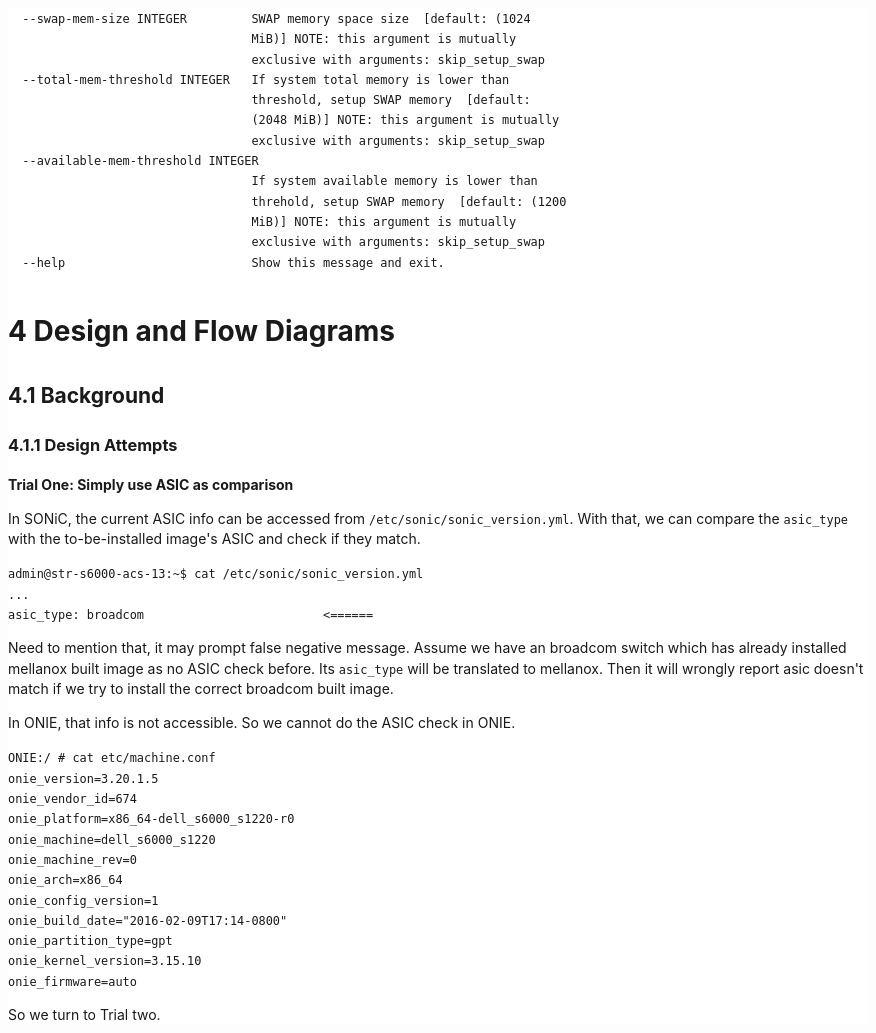 ```
  --swap-mem-size INTEGER         SWAP memory space size  [default: (1024
                                  MiB)] NOTE: this argument is mutually
                                  exclusive with arguments: skip_setup_swap
  --total-mem-threshold INTEGER   If system total memory is lower than
                                  threshold, setup SWAP memory  [default:
                                  (2048 MiB)] NOTE: this argument is mutually
                                  exclusive with arguments: skip_setup_swap
  --available-mem-threshold INTEGER
                                  If system available memory is lower than
                                  threhold, setup SWAP memory  [default: (1200
                                  MiB)] NOTE: this argument is mutually
                                  exclusive with arguments: skip_setup_swap
  --help                          Show this message and exit.

```

# 4 Design and Flow Diagrams

## 4.1 Background

### 4.1.1 Design Attempts

**Trial One: Simply use ASIC as comparison**

In SONiC, the current ASIC info can be accessed from `/etc/sonic/sonic_version.yml`. With that, we can compare the `asic_type` with the to-be-installed image's ASIC and check if they match.
```
admin@str-s6000-acs-13:~$ cat /etc/sonic/sonic_version.yml
...
asic_type: broadcom                         <======
```
Need to mention that, it may prompt false negative message. Assume we have an broadcom switch which has already installed mellanox built image as no ASIC check before. Its `asic_type` will be translated to mellanox. Then it will wrongly report asic doesn't match if we try to install the correct broadcom built image.

In ONIE, that info is not accessible. So we cannot do the ASIC check in ONIE.
```
ONIE:/ # cat etc/machine.conf
onie_version=3.20.1.5
onie_vendor_id=674
onie_platform=x86_64-dell_s6000_s1220-r0
onie_machine=dell_s6000_s1220
onie_machine_rev=0
onie_arch=x86_64
onie_config_version=1
onie_build_date="2016-02-09T17:14-0800"
onie_partition_type=gpt
onie_kernel_version=3.15.10
onie_firmware=auto
```
So we turn to Trial two.
